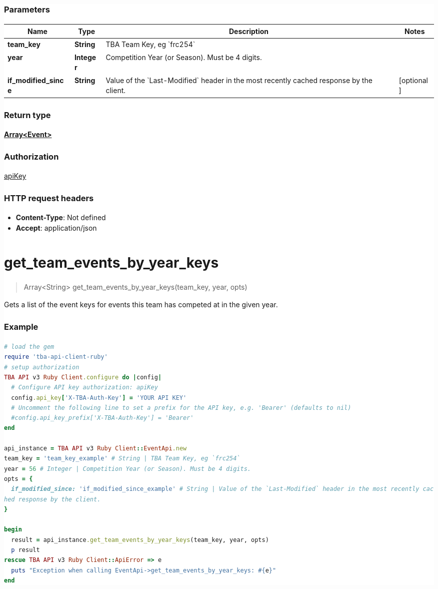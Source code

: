 ### Parameters

Name | Type | Description  | Notes
------------- | ------------- | ------------- | -------------
 **team_key** | **String**| TBA Team Key, eg &#x60;frc254&#x60; | 
 **year** | **Integer**| Competition Year (or Season). Must be 4 digits. | 
 **if_modified_since** | **String**| Value of the &#x60;Last-Modified&#x60; header in the most recently cached response by the client. | [optional] 

### Return type

[**Array&lt;Event&gt;**](Event.md)

### Authorization

[apiKey](../README.md#apiKey)

### HTTP request headers

 - **Content-Type**: Not defined
 - **Accept**: application/json



# **get_team_events_by_year_keys**
> Array&lt;String&gt; get_team_events_by_year_keys(team_key, year, opts)



Gets a list of the event keys for events this team has competed at in the given year.

### Example
```ruby
# load the gem
require 'tba-api-client-ruby'
# setup authorization
TBA API v3 Ruby Client.configure do |config|
  # Configure API key authorization: apiKey
  config.api_key['X-TBA-Auth-Key'] = 'YOUR API KEY'
  # Uncomment the following line to set a prefix for the API key, e.g. 'Bearer' (defaults to nil)
  #config.api_key_prefix['X-TBA-Auth-Key'] = 'Bearer'
end

api_instance = TBA API v3 Ruby Client::EventApi.new
team_key = 'team_key_example' # String | TBA Team Key, eg `frc254`
year = 56 # Integer | Competition Year (or Season). Must be 4 digits.
opts = {
  if_modified_since: 'if_modified_since_example' # String | Value of the `Last-Modified` header in the most recently cached response by the client.
}

begin
  result = api_instance.get_team_events_by_year_keys(team_key, year, opts)
  p result
rescue TBA API v3 Ruby Client::ApiError => e
  puts "Exception when calling EventApi->get_team_events_by_year_keys: #{e}"
end
```
